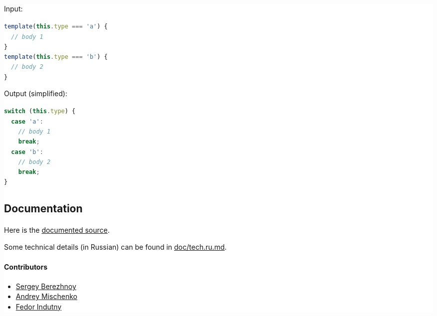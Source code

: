 Input:

```javascript
template(this.type === 'a') {
  // body 1
}
template(this.type === 'b') {
  // body 2
}
```

Output (simplified):

```javascript
switch (this.type) {
  case 'a':
    // body 1
    break;
  case 'b':
    // body 2
    break;
}
```

## Documentation

Here is the [documented source][3].

Some technical details (in Russian) can be found in [doc/tech.ru.md][4].

#### Contributors

* [Sergey Berezhnoy](https://github.com/veged)
* [Andrey Mischenko](https://github.com/druxa)
* [Fedor Indutny](https://github.com/indutny)

[1]: http://nodejs.org/
[2]: https://github.com/veged/ometa-js
[3]: http://veged.github.com/xjst/
[4]: https://github.com/veged/xjst/blob/master/doc/tech.ru.md
[5]: https://github.com/veged/xjst/tree/master/examples
[6]: https://github.com/veged/xjst/blob/master/examples/prefixer/source.xjst
[7]: https://github.com/veged/xjst/raw/master/graph.jpg "Optimized graph"



<img src="//mc.yandex.ru/watch/12831025" style="position:absolute; left:-9999px;" alt="" />
